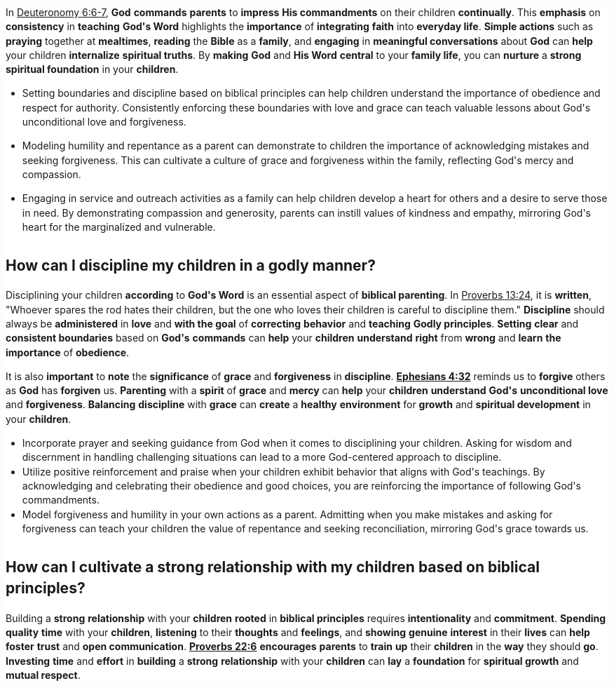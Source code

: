 In [Deuteronomy 6:6-7](https://www.bibleref.com/Deuteronomy/6/Deuteronomy-6-6.html), **God** **commands** **parents** to **impress** **His commandments** on their children **continually**. This **emphasis** on **consistency** in **teaching** **God's Word** highlights the **importance** of **integrating** **faith** into **everyday life**. **Simple actions** such as **praying** together at **mealtimes**, **reading** the **Bible** as a **family**, and **engaging** in **meaningful conversations** about **God** can **help** your children **internalize** **spiritual truths**. By **making** **God** and **His Word** **central** to your **family life**, you can **nurture** a **strong** **spiritual foundation** in your **children**.

- Setting boundaries and discipline based on biblical principles can help children understand the importance of obedience and respect for authority. Consistently enforcing these boundaries with love and grace can teach valuable lessons about God's unconditional love and forgiveness.
  
- Modeling humility and repentance as a parent can demonstrate to children the importance of acknowledging mistakes and seeking forgiveness. This can cultivate a culture of grace and forgiveness within the family, reflecting God's mercy and compassion.

- Engaging in service and outreach activities as a family can help children develop a heart for others and a desire to serve those in need. By demonstrating compassion and generosity, parents can instill values of kindness and empathy, mirroring God's heart for the marginalized and vulnerable.


## How can I discipline my children in a godly manner?

Disciplining your children **according** to **God's Word** is an essential aspect of **biblical parenting**. In [Proverbs 13:24](https://www.bibleref.com/Proverbs/13/Proverbs-13-24.html), it is **written**, "Whoever spares the rod hates their children, but the one who loves their children is careful to discipline them." **Discipline** should always be **administered** in **love** and **with the goal** of **correcting** **behavior** and **teaching** **Godly principles**. **Setting** **clear** and **consistent boundaries** based on **God's** **commands** can **help** your **children** **understand** **right** from **wrong** and **learn** **the importance** of **obedience**. 

It is also **important** to **note** the **significance** of **grace** and **forgiveness** in **discipline**. **[Ephesians 4:32](https://www.bibleref.com/Ephesians/4/Ephesians-4-32.html)** reminds us to **forgive** others as **God** has **forgiven** us. **Parenting** with a **spirit** of **grace** and **mercy** can **help** your **children** **understand** **God's** **unconditional love** and **forgiveness**. **Balancing** **discipline** with **grace** can **create** a **healthy** **environment** for **growth** and **spiritual development** in your **children**.

- Incorporate prayer and seeking guidance from God when it comes to disciplining your children. Asking for wisdom and discernment in handling challenging situations can lead to a more God-centered approach to discipline.
- Utilize positive reinforcement and praise when your children exhibit behavior that aligns with God's teachings. By acknowledging and celebrating their obedience and good choices, you are reinforcing the importance of following God's commandments.
- Model forgiveness and humility in your own actions as a parent. Admitting when you make mistakes and asking for forgiveness can teach your children the value of repentance and seeking reconciliation, mirroring God's grace towards us.


## How can I cultivate a strong relationship with my children based on biblical principles?

Building a **strong** **relationship** with your **children** **rooted** in **biblical principles** requires **intentionality** and **commitment**. **Spending** **quality** **time** with your **children**, **listening** to their **thoughts** and **feelings**, and **showing** **genuine** **interest** in their **lives** can **help** **foster** **trust** and **open communication**. **[Proverbs 22:6](https://www.bibleref.com/Proverbs/22/Proverbs-22-6.html)** **encourages** **parents** to **train** **up** their **children** in the **way** they should **go**. **Investing** **time** and **effort** in **building** a **strong** **relationship** with your **children** can **lay** a **foundation** for **spiritual growth** and **mutual respect**.
